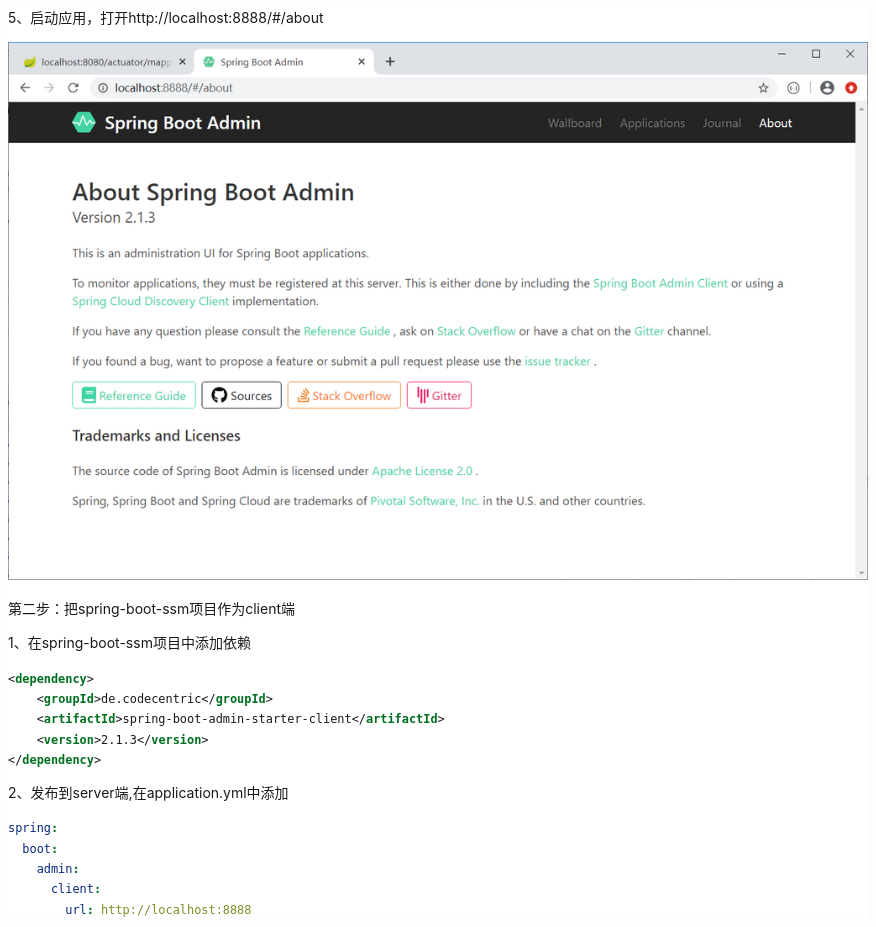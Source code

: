 5、启动应用，打开http://localhost:8888/#/about

![image-20200901160503665](day02-springboot.assets/image-20200901160503665.png)



第二步：把spring-boot-ssm项目作为client端

1、在spring-boot-ssm项目中添加依赖

```xml
<dependency>
    <groupId>de.codecentric</groupId>
    <artifactId>spring-boot-admin-starter-client</artifactId>
    <version>2.1.3</version>
</dependency>
```



2、发布到server端,在application.yml中添加

```yaml
spring:
  boot:
    admin:
      client:
        url: http://localhost:8888
```
